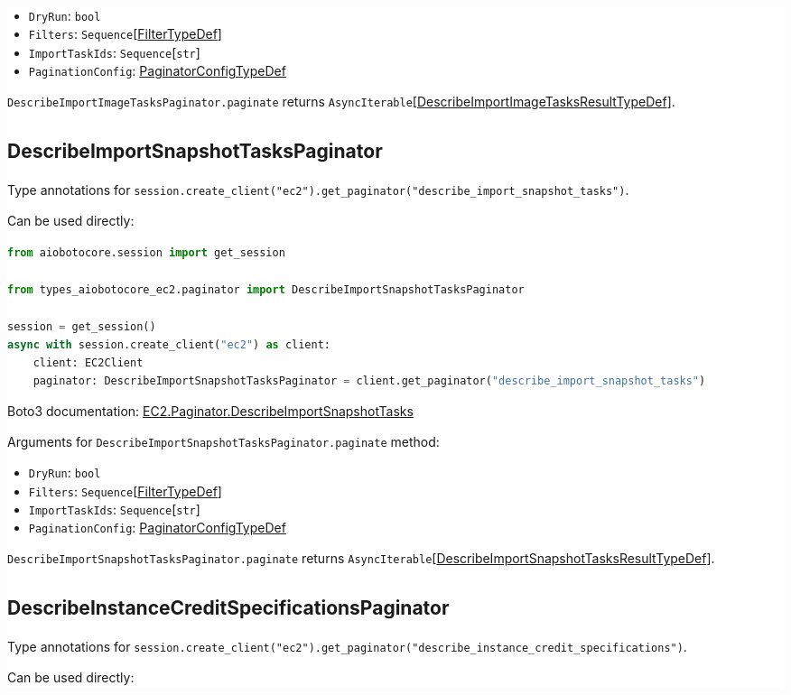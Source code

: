 - `DryRun`: `bool`
- `Filters`: `Sequence`\[[FilterTypeDef](./type_defs.md#filtertypedef)\]
- `ImportTaskIds`: `Sequence`\[`str`\]
- `PaginationConfig`:
  [PaginatorConfigTypeDef](./type_defs.md#paginatorconfigtypedef)

`DescribeImportImageTasksPaginator.paginate` returns
`AsyncIterable`\[[DescribeImportImageTasksResultTypeDef](./type_defs.md#describeimportimagetasksresulttypedef)\].

<a id="describeimportsnapshottaskspaginator"></a>

## DescribeImportSnapshotTasksPaginator

Type annotations for
`session.create_client("ec2").get_paginator("describe_import_snapshot_tasks")`.

Can be used directly:

```python
from aiobotocore.session import get_session

from types_aiobotocore_ec2.paginator import DescribeImportSnapshotTasksPaginator

session = get_session()
async with session.create_client("ec2") as client:
    client: EC2Client
    paginator: DescribeImportSnapshotTasksPaginator = client.get_paginator("describe_import_snapshot_tasks")
```

Boto3 documentation:
[EC2.Paginator.DescribeImportSnapshotTasks](https://boto3.amazonaws.com/v1/documentation/api/latest/reference/services/ec2.html#EC2.Paginator.DescribeImportSnapshotTasks)

Arguments for `DescribeImportSnapshotTasksPaginator.paginate` method:

- `DryRun`: `bool`
- `Filters`: `Sequence`\[[FilterTypeDef](./type_defs.md#filtertypedef)\]
- `ImportTaskIds`: `Sequence`\[`str`\]
- `PaginationConfig`:
  [PaginatorConfigTypeDef](./type_defs.md#paginatorconfigtypedef)

`DescribeImportSnapshotTasksPaginator.paginate` returns
`AsyncIterable`\[[DescribeImportSnapshotTasksResultTypeDef](./type_defs.md#describeimportsnapshottasksresulttypedef)\].

<a id="describeinstancecreditspecificationspaginator"></a>

## DescribeInstanceCreditSpecificationsPaginator

Type annotations for
`session.create_client("ec2").get_paginator("describe_instance_credit_specifications")`.

Can be used directly:
